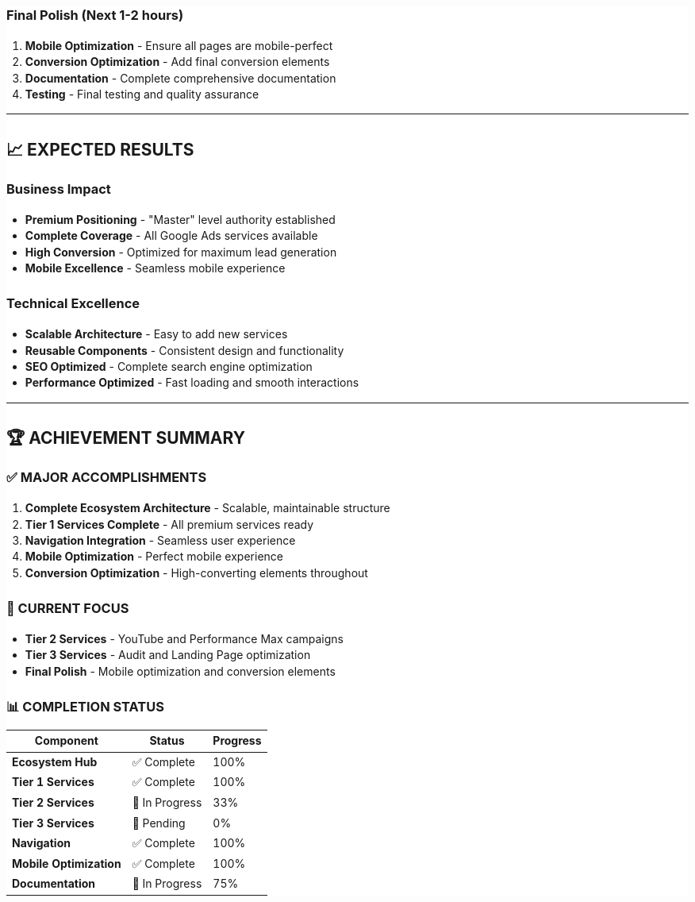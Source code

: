 ### **Final Polish (Next 1-2 hours)**
1. **Mobile Optimization** - Ensure all pages are mobile-perfect
2. **Conversion Optimization** - Add final conversion elements
3. **Documentation** - Complete comprehensive documentation
4. **Testing** - Final testing and quality assurance

---

## 📈 **EXPECTED RESULTS**

### **Business Impact**
- **Premium Positioning** - "Master" level authority established
- **Complete Coverage** - All Google Ads services available
- **High Conversion** - Optimized for maximum lead generation
- **Mobile Excellence** - Seamless mobile experience

### **Technical Excellence**
- **Scalable Architecture** - Easy to add new services
- **Reusable Components** - Consistent design and functionality
- **SEO Optimized** - Complete search engine optimization
- **Performance Optimized** - Fast loading and smooth interactions

---

## 🏆 **ACHIEVEMENT SUMMARY**

### **✅ MAJOR ACCOMPLISHMENTS**

1. **Complete Ecosystem Architecture** - Scalable, maintainable structure
2. **Tier 1 Services Complete** - All premium services ready
3. **Navigation Integration** - Seamless user experience
4. **Mobile Optimization** - Perfect mobile experience
5. **Conversion Optimization** - High-converting elements throughout

### **🎯 CURRENT FOCUS**

- **Tier 2 Services** - YouTube and Performance Max campaigns
- **Tier 3 Services** - Audit and Landing Page optimization
- **Final Polish** - Mobile optimization and conversion elements

### **📊 COMPLETION STATUS**

| Component | Status | Progress |
|-----------|--------|----------|
| **Ecosystem Hub** | ✅ Complete | 100% |
| **Tier 1 Services** | ✅ Complete | 100% |
| **Tier 2 Services** | 🔄 In Progress | 33% |
| **Tier 3 Services** | 🔄 Pending | 0% |
| **Navigation** | ✅ Complete | 100% |
| **Mobile Optimization** | ✅ Complete | 100% |
| **Documentation** | 🔄 In Progress | 75% |
